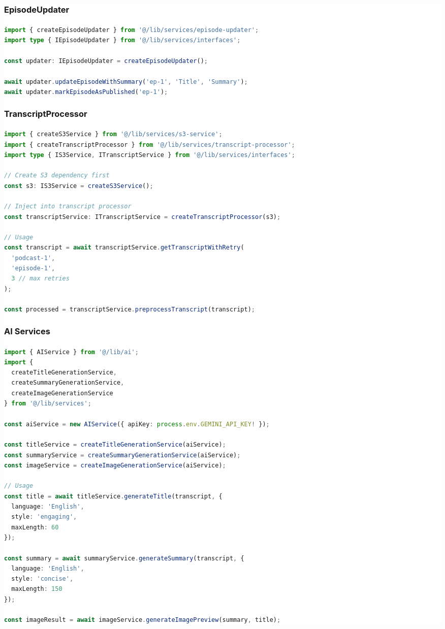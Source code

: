 ### EpisodeUpdater

```typescript
import { createEpisodeUpdater } from '@/lib/services/episode-updater';
import type { IEpisodeUpdater } from '@/lib/services/interfaces';

const updater: IEpisodeUpdater = createEpisodeUpdater();

await updater.updateEpisodeWithSummary('ep-1', 'Title', 'Summary');
await updater.markEpisodeAsPublished('ep-1');
```

### TranscriptProcessor

```typescript
import { createS3Service } from '@/lib/services/s3-service';
import { createTranscriptProcessor } from '@/lib/services/transcript-processor';
import type { IS3Service, ITranscriptService } from '@/lib/services/interfaces';

// Create S3 dependency first
const s3: IS3Service = createS3Service();

// Inject into transcript processor
const transcriptService: ITranscriptService = createTranscriptProcessor(s3);

// Usage
const transcript = await transcriptService.getTranscriptWithRetry(
  'podcast-1',
  'episode-1',
  3 // max retries
);

const processed = transcriptService.preprocessTranscript(transcript);
```

### AI Services

```typescript
import { AIService } from '@/lib/ai';
import {
  createTitleGenerationService,
  createSummaryGenerationService,
  createImageGenerationService
} from '@/lib/services';

const aiService = new AIService({ apiKey: process.env.GEMINI_API_KEY! });

const titleService = createTitleGenerationService(aiService);
const summaryService = createSummaryGenerationService(aiService);
const imageService = createImageGenerationService(aiService);

// Usage
const title = await titleService.generateTitle(transcript, {
  language: 'English',
  style: 'engaging',
  maxLength: 60
});

const summary = await summaryService.generateSummary(transcript, {
  language: 'English',
  style: 'concise',
  maxLength: 150
});

const imageResult = await imageService.generateImagePreview(summary, title);
```